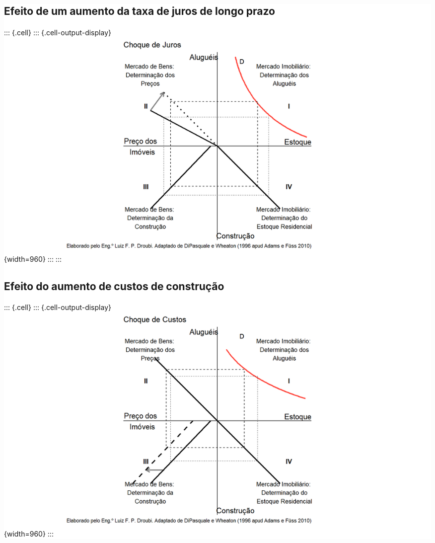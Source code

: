 

## Efeito de um aumento da taxa de juros de longo prazo



::: {.cell}
::: {.cell-output-display}
![Efeito de um aumento de juros de longo prazo. Fonte: @diPasquale [apud @ADAMS2010]](Alugueis_02_files/figure-revealjs/choqueJuros-1.png){width=960}
:::
:::



## Efeito do aumento de custos de construção



::: {.cell}
::: {.cell-output-display}
![Efeito de um aumento de custos de construção. Fonte: @diPasquale [apud @ADAMS2010]](Alugueis_02_files/figure-revealjs/choqueCustos-1.png){width=960}
:::